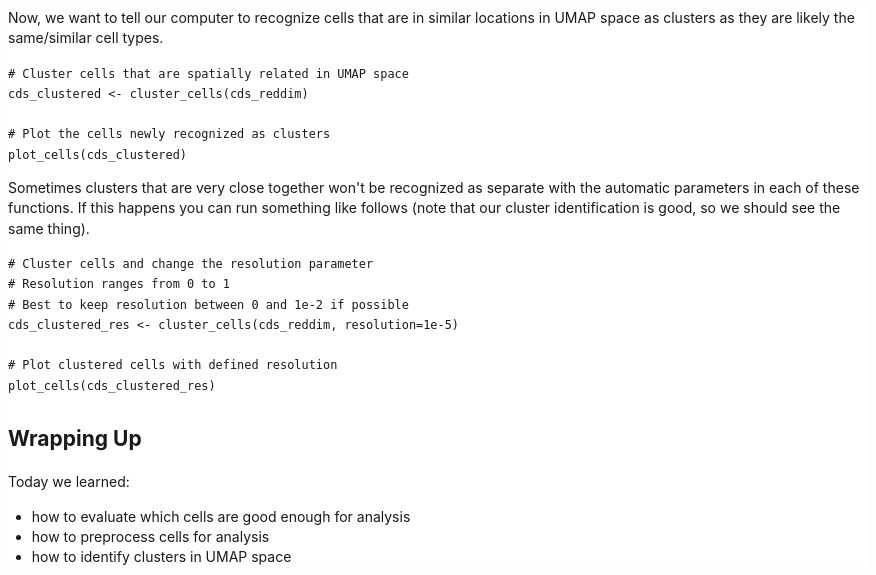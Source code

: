 Now, we want to tell our computer to recognize cells that are in similar locations in UMAP space as clusters as they are likely the same/similar cell types.

```{r, include=TRUE, message=FALSE}
# Cluster cells that are spatially related in UMAP space
cds_clustered <- cluster_cells(cds_reddim)

# Plot the cells newly recognized as clusters
plot_cells(cds_clustered)
```

Sometimes clusters that are very close together won't be recognized as separate with the automatic parameters in each of these functions. If this happens you can run something like follows (note that our cluster identification is good, so we should see the same thing).

```{r, include=TRUE, message=FALSE}
# Cluster cells and change the resolution parameter
# Resolution ranges from 0 to 1
# Best to keep resolution between 0 and 1e-2 if possible
cds_clustered_res <- cluster_cells(cds_reddim, resolution=1e-5)

# Plot clustered cells with defined resolution
plot_cells(cds_clustered_res)
```

## Wrapping Up

Today we learned:

* how to evaluate which cells are good enough for analysis
* how to preprocess cells for analysis
* how to identify clusters in UMAP space